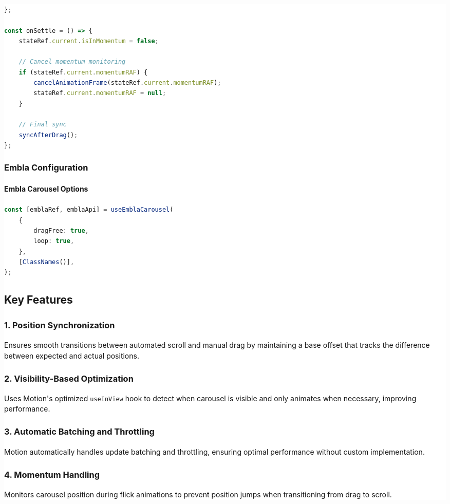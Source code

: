 ```typescript
};

const onSettle = () => {
	stateRef.current.isInMomentum = false;

	// Cancel momentum monitoring
	if (stateRef.current.momentumRAF) {
		cancelAnimationFrame(stateRef.current.momentumRAF);
		stateRef.current.momentumRAF = null;
	}

	// Final sync
	syncAfterDrag();
};
```

### Embla Configuration

#### Embla Carousel Options

```typescript
const [emblaRef, emblaApi] = useEmblaCarousel(
	{
		dragFree: true,
		loop: true,
	},
	[ClassNames()],
);
```

## Key Features

### 1. Position Synchronization

Ensures smooth transitions between automated scroll and manual drag by maintaining a base offset that tracks the difference between expected and actual positions.

### 2. Visibility-Based Optimization

Uses Motion's optimized `useInView` hook to detect when carousel is visible and only animates when necessary, improving performance.

### 3. Automatic Batching and Throttling

Motion automatically handles update batching and throttling, ensuring optimal performance without custom implementation.

### 4. Momentum Handling

Monitors carousel position during flick animations to prevent position jumps when transitioning from drag to scroll.

